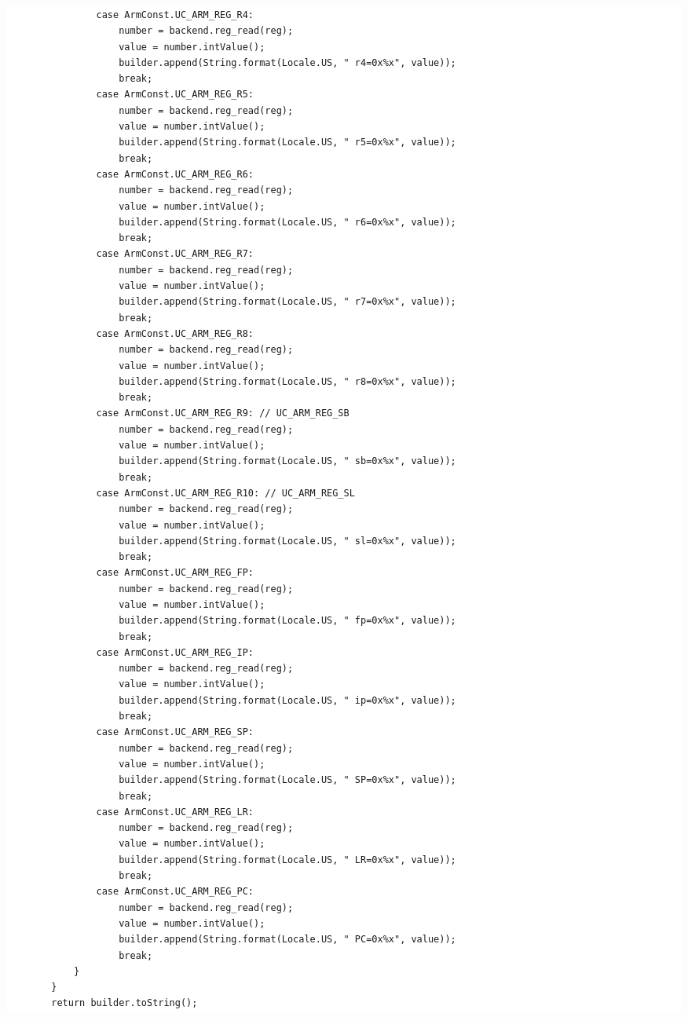 ```
                case ArmConst.UC_ARM_REG_R4:
                    number = backend.reg_read(reg);
                    value = number.intValue();
                    builder.append(String.format(Locale.US, " r4=0x%x", value));
                    break;
                case ArmConst.UC_ARM_REG_R5:
                    number = backend.reg_read(reg);
                    value = number.intValue();
                    builder.append(String.format(Locale.US, " r5=0x%x", value));
                    break;
                case ArmConst.UC_ARM_REG_R6:
                    number = backend.reg_read(reg);
                    value = number.intValue();
                    builder.append(String.format(Locale.US, " r6=0x%x", value));
                    break;
                case ArmConst.UC_ARM_REG_R7:
                    number = backend.reg_read(reg);
                    value = number.intValue();
                    builder.append(String.format(Locale.US, " r7=0x%x", value));
                    break;
                case ArmConst.UC_ARM_REG_R8:
                    number = backend.reg_read(reg);
                    value = number.intValue();
                    builder.append(String.format(Locale.US, " r8=0x%x", value));
                    break;
                case ArmConst.UC_ARM_REG_R9: // UC_ARM_REG_SB
                    number = backend.reg_read(reg);
                    value = number.intValue();
                    builder.append(String.format(Locale.US, " sb=0x%x", value));
                    break;
                case ArmConst.UC_ARM_REG_R10: // UC_ARM_REG_SL
                    number = backend.reg_read(reg);
                    value = number.intValue();
                    builder.append(String.format(Locale.US, " sl=0x%x", value));
                    break;
                case ArmConst.UC_ARM_REG_FP:
                    number = backend.reg_read(reg);
                    value = number.intValue();
                    builder.append(String.format(Locale.US, " fp=0x%x", value));
                    break;
                case ArmConst.UC_ARM_REG_IP:
                    number = backend.reg_read(reg);
                    value = number.intValue();
                    builder.append(String.format(Locale.US, " ip=0x%x", value));
                    break;
                case ArmConst.UC_ARM_REG_SP:
                    number = backend.reg_read(reg);
                    value = number.intValue();
                    builder.append(String.format(Locale.US, " SP=0x%x", value));
                    break;
                case ArmConst.UC_ARM_REG_LR:
                    number = backend.reg_read(reg);
                    value = number.intValue();
                    builder.append(String.format(Locale.US, " LR=0x%x", value));
                    break;
                case ArmConst.UC_ARM_REG_PC:
                    number = backend.reg_read(reg);
                    value = number.intValue();
                    builder.append(String.format(Locale.US, " PC=0x%x", value));
                    break;
            }
        }
        return builder.toString();
```